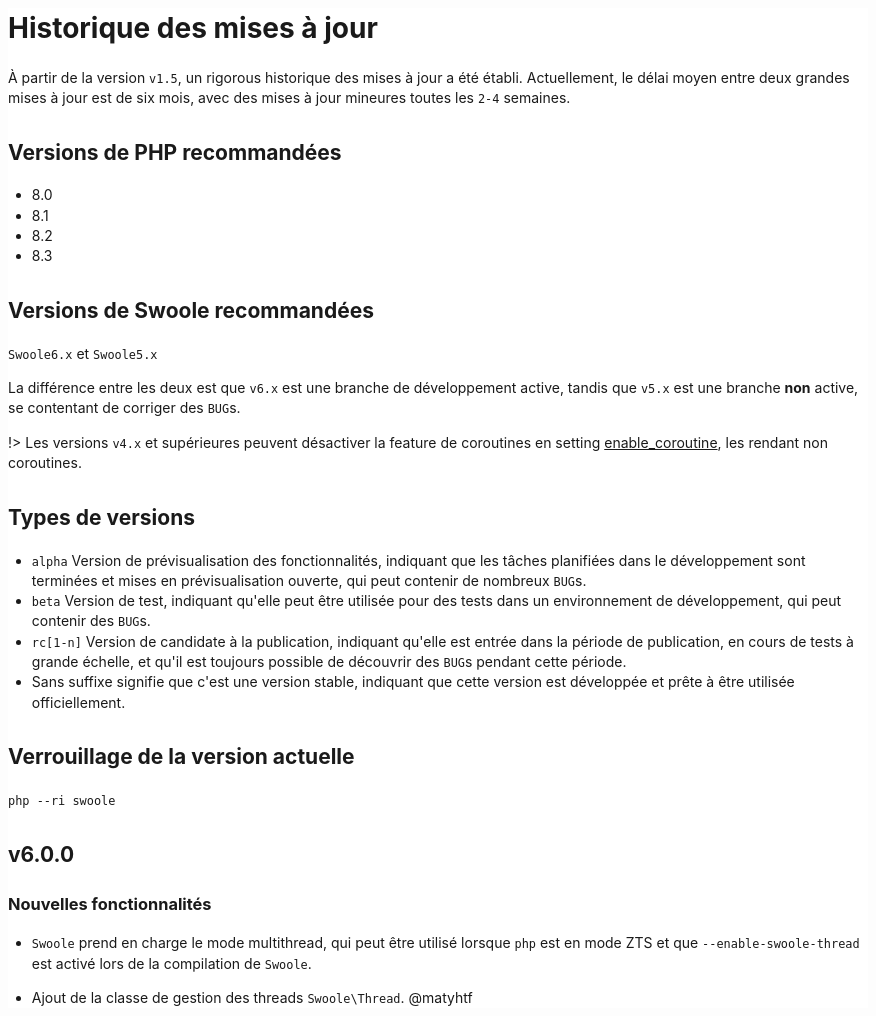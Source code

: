 # Historique des mises à jour

À partir de la version `v1.5`, un rigorous historique des mises à jour a été établi. Actuellement, le délai moyen entre deux grandes mises à jour est de six mois, avec des mises à jour mineures toutes les `2-4` semaines.

## Versions de PHP recommandées

* 8.0
* 8.1
* 8.2
* 8.3

## Versions de Swoole recommandées
`Swoole6.x` et `Swoole5.x`

La différence entre les deux est que `v6.x` est une branche de développement active, tandis que `v5.x` est une branche **non** active, se contentant de corriger des `BUG`s.

!> Les versions `v4.x` et supérieures peuvent désactiver la feature de coroutines en setting [enable_coroutine](/server/setting?id=enable_coroutine), les rendant non coroutines.

## Types de versions

* `alpha` Version de prévisualisation des fonctionnalités, indiquant que les tâches planifiées dans le développement sont terminées et mises en prévisualisation ouverte, qui peut contenir de nombreux `BUG`s.
* `beta` Version de test, indiquant qu'elle peut être utilisée pour des tests dans un environnement de développement, qui peut contenir des `BUG`s.
* `rc[1-n]` Version de candidate à la publication, indiquant qu'elle est entrée dans la période de publication, en cours de tests à grande échelle, et qu'il est toujours possible de découvrir des `BUG`s pendant cette période.
* Sans suffixe signifie que c'est une version stable, indiquant que cette version est développée et prête à être utilisée officiellement.

## Verrouillage de la version actuelle

```shell
php --ri swoole
```

## v6.0.0

### Nouvelles fonctionnalités

- `Swoole` prend en charge le mode multithread, qui peut être utilisé lorsque `php` est en mode ZTS et que `--enable-swoole-thread` est activé lors de la compilation de `Swoole`.

- Ajout de la classe de gestion des threads `Swoole\Thread`. @matyhtf
